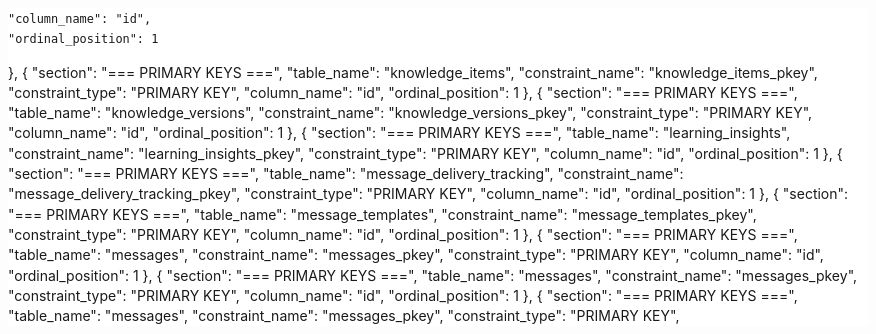     "column_name": "id",
    "ordinal_position": 1
  },
  {
    "section": "=== PRIMARY KEYS ===",
    "table_name": "knowledge_items",
    "constraint_name": "knowledge_items_pkey",
    "constraint_type": "PRIMARY KEY",
    "column_name": "id",
    "ordinal_position": 1
  },
  {
    "section": "=== PRIMARY KEYS ===",
    "table_name": "knowledge_versions",
    "constraint_name": "knowledge_versions_pkey",
    "constraint_type": "PRIMARY KEY",
    "column_name": "id",
    "ordinal_position": 1
  },
  {
    "section": "=== PRIMARY KEYS ===",
    "table_name": "learning_insights",
    "constraint_name": "learning_insights_pkey",
    "constraint_type": "PRIMARY KEY",
    "column_name": "id",
    "ordinal_position": 1
  },
  {
    "section": "=== PRIMARY KEYS ===",
    "table_name": "message_delivery_tracking",
    "constraint_name": "message_delivery_tracking_pkey",
    "constraint_type": "PRIMARY KEY",
    "column_name": "id",
    "ordinal_position": 1
  },
  {
    "section": "=== PRIMARY KEYS ===",
    "table_name": "message_templates",
    "constraint_name": "message_templates_pkey",
    "constraint_type": "PRIMARY KEY",
    "column_name": "id",
    "ordinal_position": 1
  },
  {
    "section": "=== PRIMARY KEYS ===",
    "table_name": "messages",
    "constraint_name": "messages_pkey",
    "constraint_type": "PRIMARY KEY",
    "column_name": "id",
    "ordinal_position": 1
  },
  {
    "section": "=== PRIMARY KEYS ===",
    "table_name": "messages",
    "constraint_name": "messages_pkey",
    "constraint_type": "PRIMARY KEY",
    "column_name": "id",
    "ordinal_position": 1
  },
  {
    "section": "=== PRIMARY KEYS ===",
    "table_name": "messages",
    "constraint_name": "messages_pkey",
    "constraint_type": "PRIMARY KEY",